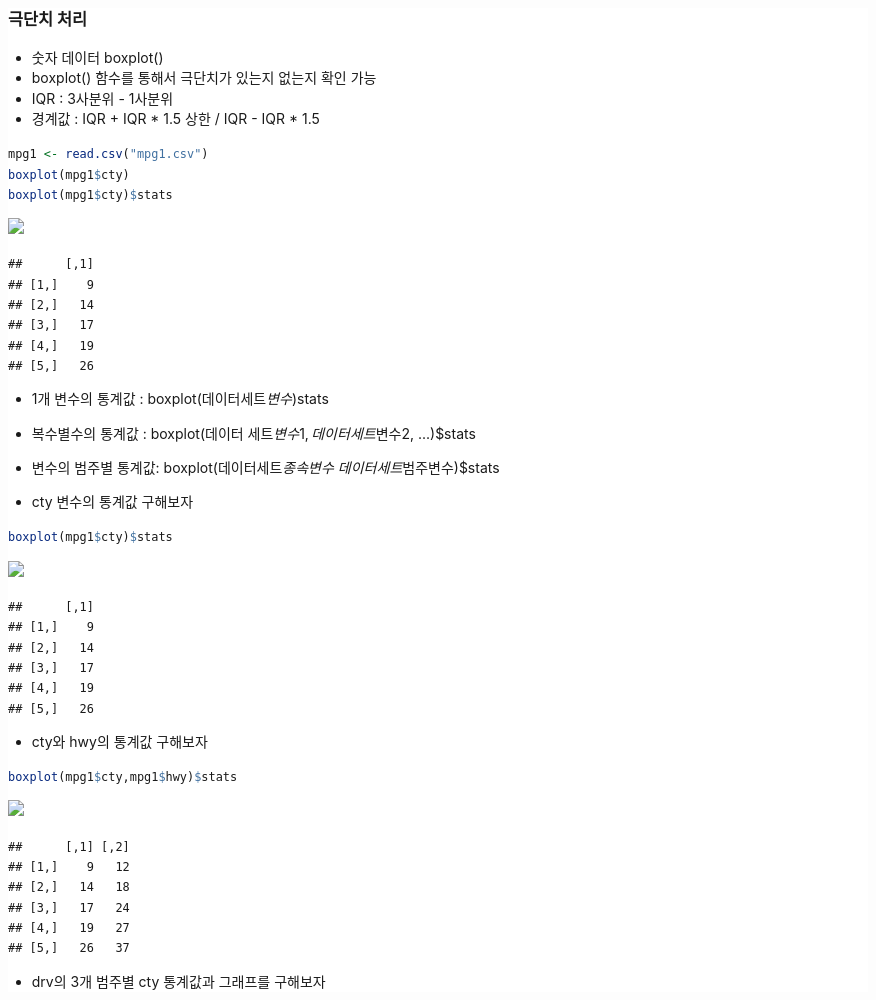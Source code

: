 ### 극단치 처리
- 숫자 데이터 boxplot()
- boxplot() 함수를 통해서 극단치가 있는지 없는지 확인 가능
- IQR : 3사분위 - 1사분위
- 경계값 : IQR + IQR * 1.5 상한 / IQR - IQR * 1.5

```r
mpg1 <- read.csv("mpg1.csv")
boxplot(mpg1$cty)
boxplot(mpg1$cty)$stats
```

![](/images/rmd_0622/unnamed-chunk-10-1.png)

```
##      [,1]
## [1,]    9
## [2,]   14
## [3,]   17
## [4,]   19
## [5,]   26
```


- 1개 변수의 통계값 : boxplot(데이터세트$변수)$stats
- 복수별수의 통계값 : boxplot(데이터 세트$변수1, 데이터세트$변수2, ...)$stats
- 변수의 범주별 통계값: boxplot(데이터세트$종속변수~데이터세트$범주변수)$stats

- cty 변수의 통계값 구해보자

```r
boxplot(mpg1$cty)$stats
```

![](/images/rmd_0622/unnamed-chunk-11-1.png)

```
##      [,1]
## [1,]    9
## [2,]   14
## [3,]   17
## [4,]   19
## [5,]   26
```
- cty와 hwy의 통계값 구해보자

```r
boxplot(mpg1$cty,mpg1$hwy)$stats
```

![](/images/rmd_0622/unnamed-chunk-12-1.png)

```
##      [,1] [,2]
## [1,]    9   12
## [2,]   14   18
## [3,]   17   24
## [4,]   19   27
## [5,]   26   37
```
- drv의 3개 범주별 cty 통계값과 그래프를 구해보자

